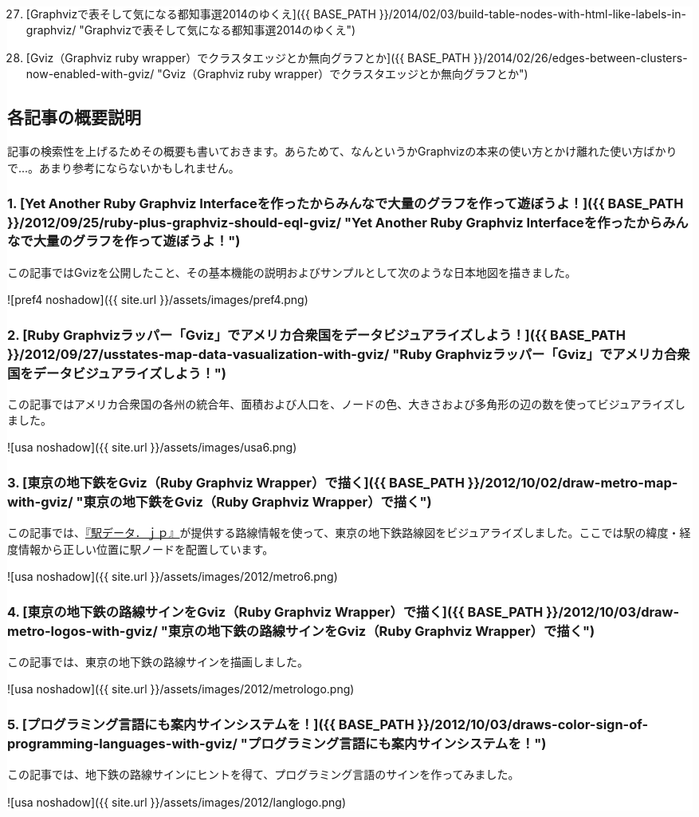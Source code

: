 27. [Graphvizで表そして気になる都知事選2014のゆくえ]({{ BASE_PATH }}/2014/02/03/build-table-nodes-with-html-like-labels-in-graphviz/ "Graphvizで表そして気になる都知事選2014のゆくえ")

28. [Gviz（Graphviz ruby wrapper）でクラスタエッジとか無向グラフとか]({{ BASE_PATH }}/2014/02/26/edges-between-clusters-now-enabled-with-gviz/ "Gviz（Graphviz ruby wrapper）でクラスタエッジとか無向グラフとか")

## 各記事の概要説明

記事の検索性を上げるためその概要も書いておきます。あらためて、なんというかGraphvizの本来の使い方とかけ離れた使い方ばかりで...。あまり参考にならないかもしれません。

### 1. [Yet Another Ruby Graphviz Interfaceを作ったからみんなで大量のグラフを作って遊ぼうよ！]({{ BASE_PATH }}/2012/09/25/ruby-plus-graphviz-should-eql-gviz/ "Yet Another Ruby Graphviz Interfaceを作ったからみんなで大量のグラフを作って遊ぼうよ！")

この記事ではGvizを公開したこと、その基本機能の説明およびサンプルとして次のような日本地図を描きました。

![pref4 noshadow]({{ site.url }}/assets/images/pref4.png)

### 2. [Ruby Graphvizラッパー「Gviz」でアメリカ合衆国をデータビジュアライズしよう！]({{ BASE_PATH }}/2012/09/27/usstates-map-data-vasualization-with-gviz/ "Ruby Graphvizラッパー「Gviz」でアメリカ合衆国をデータビジュアライズしよう！")

この記事ではアメリカ合衆国の各州の統合年、面積および人口を、ノードの色、大きさおよび多角形の辺の数を使ってビジュアライズしました。

![usa noshadow]({{ site.url }}/assets/images/usa6.png)

### 3. [東京の地下鉄をGviz（Ruby Graphviz Wrapper）で描く]({{ BASE_PATH }}/2012/10/02/draw-metro-map-with-gviz/ "東京の地下鉄をGviz（Ruby Graphviz Wrapper）で描く")

この記事では、[『駅データ．ｊｐ』](http://www.ekidata.jp/index.html)が提供する路線情報を使って、東京の地下鉄路線図をビジュアライズしました。ここでは駅の緯度・経度情報から正しい位置に駅ノードを配置しています。

![usa noshadow]({{ site.url }}/assets/images/2012/metro6.png)

### 4. [東京の地下鉄の路線サインをGviz（Ruby Graphviz Wrapper）で描く]({{ BASE_PATH }}/2012/10/03/draw-metro-logos-with-gviz/ "東京の地下鉄の路線サインをGviz（Ruby Graphviz Wrapper）で描く")

この記事では、東京の地下鉄の路線サインを描画しました。

![usa noshadow]({{ site.url }}/assets/images/2012/metrologo.png)

### 5. [プログラミング言語にも案内サインシステムを！]({{ BASE_PATH }}/2012/10/03/draws-color-sign-of-programming-languages-with-gviz/ "プログラミング言語にも案内サインシステムを！")

この記事では、地下鉄の路線サインにヒントを得て、プログラミング言語のサインを作ってみました。

![usa noshadow]({{ site.url }}/assets/images/2012/langlogo.png)
